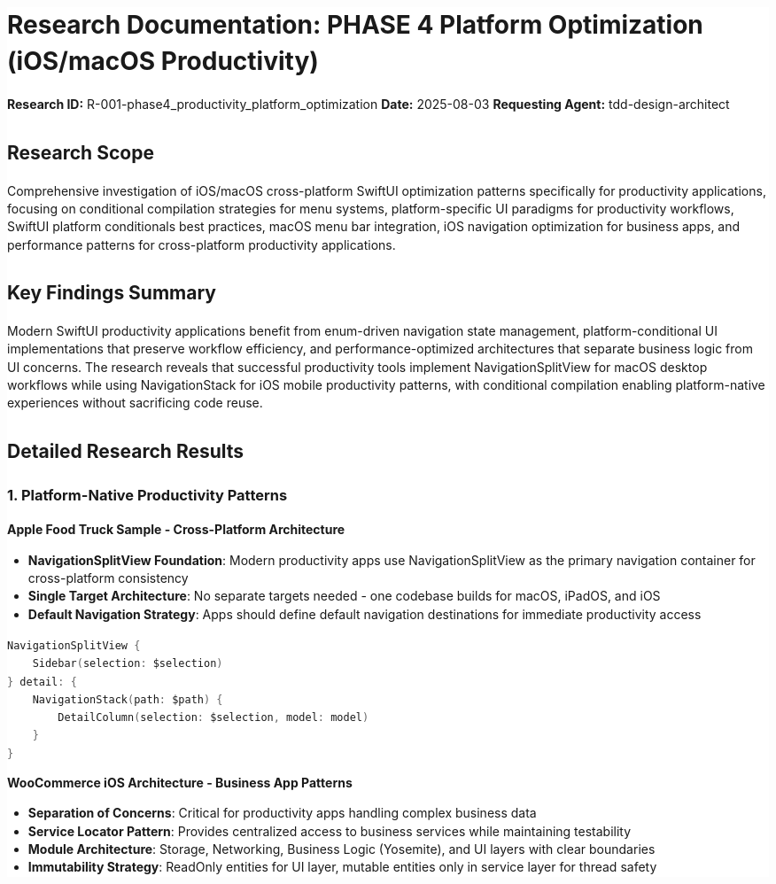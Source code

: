 # Research Documentation: PHASE 4 Platform Optimization (iOS/macOS Productivity)

**Research ID:** R-001-phase4_productivity_platform_optimization
**Date:** 2025-08-03
**Requesting Agent:** tdd-design-architect

## Research Scope
Comprehensive investigation of iOS/macOS cross-platform SwiftUI optimization patterns specifically for productivity applications, focusing on conditional compilation strategies for menu systems, platform-specific UI paradigms for productivity workflows, SwiftUI platform conditionals best practices, macOS menu bar integration, iOS navigation optimization for business apps, and performance patterns for cross-platform productivity applications.

## Key Findings Summary
Modern SwiftUI productivity applications benefit from enum-driven navigation state management, platform-conditional UI implementations that preserve workflow efficiency, and performance-optimized architectures that separate business logic from UI concerns. The research reveals that successful productivity tools implement NavigationSplitView for macOS desktop workflows while using NavigationStack for iOS mobile productivity patterns, with conditional compilation enabling platform-native experiences without sacrificing code reuse.

## Detailed Research Results

### 1. Platform-Native Productivity Patterns

**Apple Food Truck Sample - Cross-Platform Architecture**
- **NavigationSplitView Foundation**: Modern productivity apps use NavigationSplitView as the primary navigation container for cross-platform consistency
- **Single Target Architecture**: No separate targets needed - one codebase builds for macOS, iPadOS, and iOS
- **Default Navigation Strategy**: Apps should define default navigation destinations for immediate productivity access
```swift
NavigationSplitView {
    Sidebar(selection: $selection)
} detail: {
    NavigationStack(path: $path) {
        DetailColumn(selection: $selection, model: model)
    }
}
```

**WooCommerce iOS Architecture - Business App Patterns**
- **Separation of Concerns**: Critical for productivity apps handling complex business data
- **Service Locator Pattern**: Provides centralized access to business services while maintaining testability
- **Module Architecture**: Storage, Networking, Business Logic (Yosemite), and UI layers with clear boundaries
- **Immutability Strategy**: ReadOnly entities for UI layer, mutable entities only in service layer for thread safety
